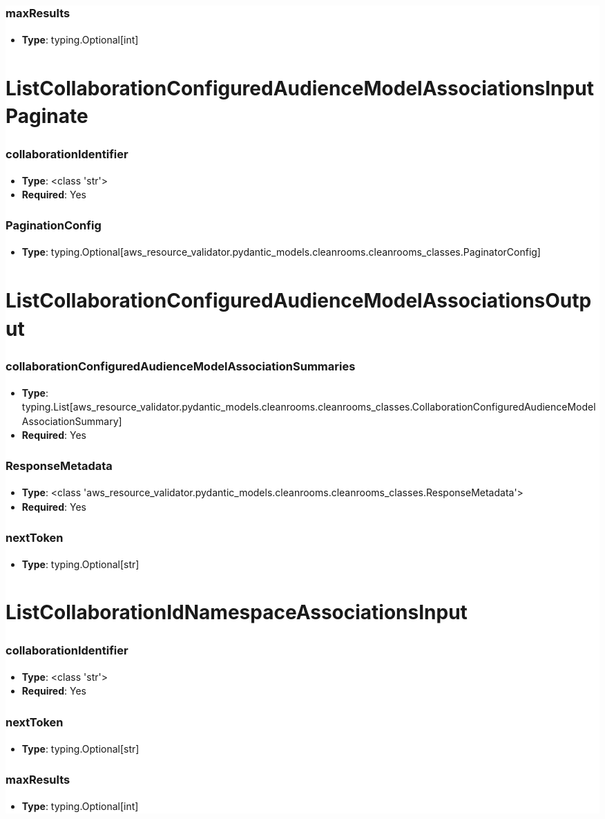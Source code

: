 ### maxResults
- **Type**: typing.Optional[int]


# ListCollaborationConfiguredAudienceModelAssociationsInputPaginate

### collaborationIdentifier
- **Type**: <class 'str'>
- **Required**: Yes

### PaginationConfig
- **Type**: typing.Optional[aws_resource_validator.pydantic_models.cleanrooms.cleanrooms_classes.PaginatorConfig]


# ListCollaborationConfiguredAudienceModelAssociationsOutput

### collaborationConfiguredAudienceModelAssociationSummaries
- **Type**: typing.List[aws_resource_validator.pydantic_models.cleanrooms.cleanrooms_classes.CollaborationConfiguredAudienceModelAssociationSummary]
- **Required**: Yes

### ResponseMetadata
- **Type**: <class 'aws_resource_validator.pydantic_models.cleanrooms.cleanrooms_classes.ResponseMetadata'>
- **Required**: Yes

### nextToken
- **Type**: typing.Optional[str]


# ListCollaborationIdNamespaceAssociationsInput

### collaborationIdentifier
- **Type**: <class 'str'>
- **Required**: Yes

### nextToken
- **Type**: typing.Optional[str]

### maxResults
- **Type**: typing.Optional[int]

